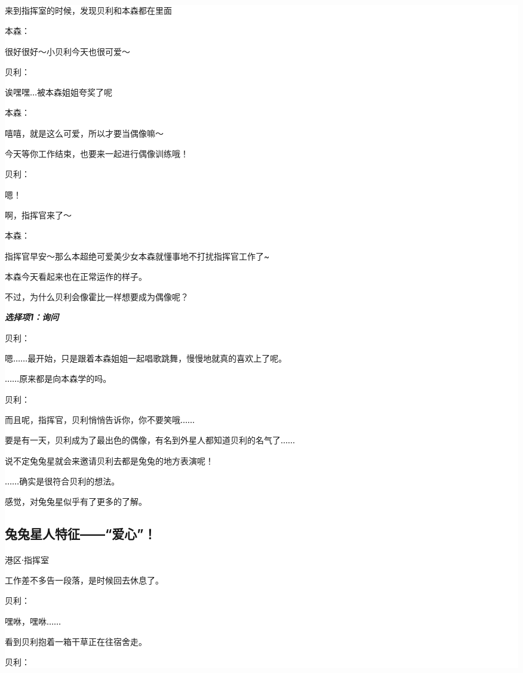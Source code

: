 来到指挥室的时候，发现贝利和本森都在里面

本森：

很好很好～小贝利今天也很可爱～

贝利：

诶嘿嘿…被本森姐姐夸奖了呢

本森：

嘻嘻，就是这么可爱，所以才要当偶像嘛～

今天等你工作结束，也要来一起进行偶像训练哦！

贝利：

嗯！

啊，指挥官来了～

本森：

指挥官早安～那么本超绝可爱美少女本森就懂事地不打扰指挥官工作了~

本森今天看起来也在正常运作的样子。

不过，为什么贝利会像霍比一样想要成为偶像呢？

***选择项1：询问***

贝利：

嗯……最开始，只是跟着本森姐姐一起唱歌跳舞，慢慢地就真的喜欢上了呢。

……原来都是向本森学的吗。

贝利：

而且呢，指挥官，贝利悄悄告诉你，你不要笑哦……

要是有一天，贝利成为了最出色的偶像，有名到外星人都知道贝利的名气了……

说不定兔兔星就会来邀请贝利去都是兔兔的地方表演呢！

……确实是很符合贝利的想法。

感觉，对兔兔星似乎有了更多的了解。


## 兔兔星人特征——“爱心”！

港区·指挥室

工作差不多告一段落，是时候回去休息了。

贝利：

嘿咻，嘿咻……

看到贝利抱着一箱干草正在往宿舍走。

贝利：
